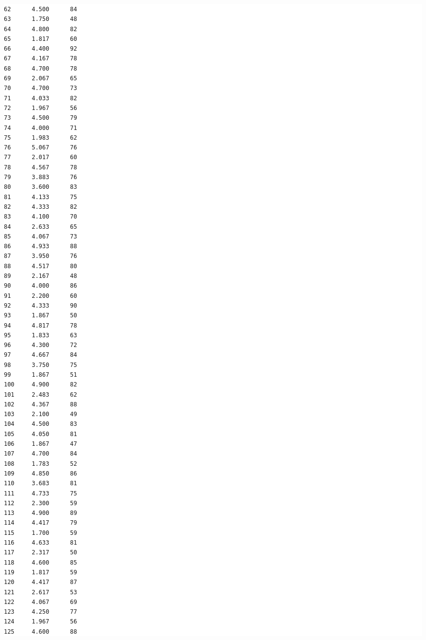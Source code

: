     62      4.500      84
    63      1.750      48
    64      4.800      82
    65      1.817      60
    66      4.400      92
    67      4.167      78
    68      4.700      78
    69      2.067      65
    70      4.700      73
    71      4.033      82
    72      1.967      56
    73      4.500      79
    74      4.000      71
    75      1.983      62
    76      5.067      76
    77      2.017      60
    78      4.567      78
    79      3.883      76
    80      3.600      83
    81      4.133      75
    82      4.333      82
    83      4.100      70
    84      2.633      65
    85      4.067      73
    86      4.933      88
    87      3.950      76
    88      4.517      80
    89      2.167      48
    90      4.000      86
    91      2.200      60
    92      4.333      90
    93      1.867      50
    94      4.817      78
    95      1.833      63
    96      4.300      72
    97      4.667      84
    98      3.750      75
    99      1.867      51
    100     4.900      82
    101     2.483      62
    102     4.367      88
    103     2.100      49
    104     4.500      83
    105     4.050      81
    106     1.867      47
    107     4.700      84
    108     1.783      52
    109     4.850      86
    110     3.683      81
    111     4.733      75
    112     2.300      59
    113     4.900      89
    114     4.417      79
    115     1.700      59
    116     4.633      81
    117     2.317      50
    118     4.600      85
    119     1.817      59
    120     4.417      87
    121     2.617      53
    122     4.067      69
    123     4.250      77
    124     1.967      56
    125     4.600      88